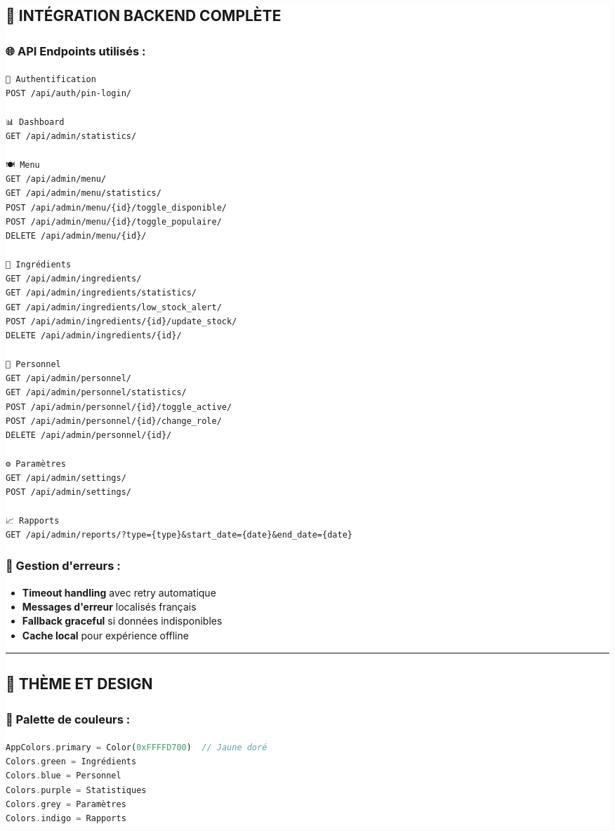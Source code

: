 ## 🔗 **INTÉGRATION BACKEND COMPLÈTE**

### **🌐 API Endpoints utilisés :**
```
🔐 Authentification
POST /api/auth/pin-login/

📊 Dashboard  
GET /api/admin/statistics/

🍽️ Menu
GET /api/admin/menu/
GET /api/admin/menu/statistics/
POST /api/admin/menu/{id}/toggle_disponible/
POST /api/admin/menu/{id}/toggle_populaire/
DELETE /api/admin/menu/{id}/

🥬 Ingrédients
GET /api/admin/ingredients/
GET /api/admin/ingredients/statistics/
GET /api/admin/ingredients/low_stock_alert/
POST /api/admin/ingredients/{id}/update_stock/
DELETE /api/admin/ingredients/{id}/

👥 Personnel
GET /api/admin/personnel/
GET /api/admin/personnel/statistics/
POST /api/admin/personnel/{id}/toggle_active/
POST /api/admin/personnel/{id}/change_role/
DELETE /api/admin/personnel/{id}/

⚙️ Paramètres
GET /api/admin/settings/
POST /api/admin/settings/

📈 Rapports
GET /api/admin/reports/?type={type}&start_date={date}&end_date={date}
```

### **🔧 Gestion d'erreurs :**
- **Timeout handling** avec retry automatique
- **Messages d'erreur** localisés français
- **Fallback graceful** si données indisponibles
- **Cache local** pour expérience offline

---

## 🎨 **THÈME ET DESIGN**

### **🌈 Palette de couleurs :**
```dart
AppColors.primary = Color(0xFFFFD700)  // Jaune doré
Colors.green = Ingrédients
Colors.blue = Personnel  
Colors.purple = Statistiques
Colors.grey = Paramètres
Colors.indigo = Rapports
```

